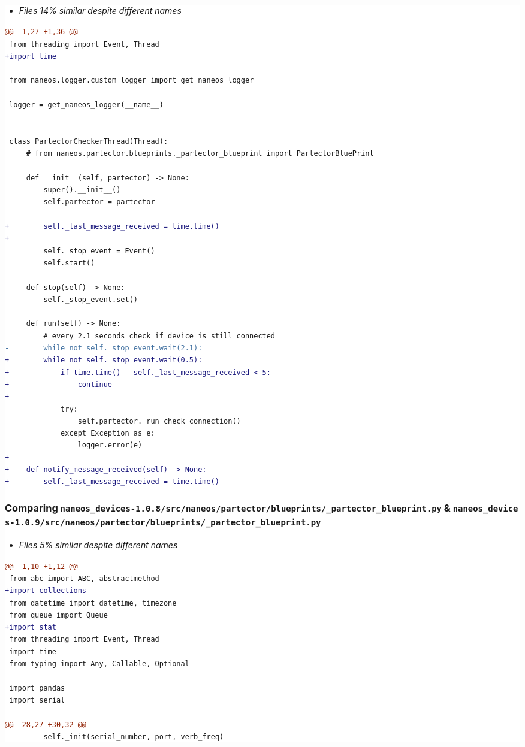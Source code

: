  * *Files 14% similar despite different names*

```diff
@@ -1,27 +1,36 @@
 from threading import Event, Thread
+import time
 
 from naneos.logger.custom_logger import get_naneos_logger
 
 logger = get_naneos_logger(__name__)
 
 
 class PartectorCheckerThread(Thread):
     # from naneos.partector.blueprints._partector_blueprint import PartectorBluePrint
 
     def __init__(self, partector) -> None:
         super().__init__()
         self.partector = partector
 
+        self._last_message_received = time.time()
+
         self._stop_event = Event()
         self.start()
 
     def stop(self) -> None:
         self._stop_event.set()
 
     def run(self) -> None:
         # every 2.1 seconds check if device is still connected
-        while not self._stop_event.wait(2.1):
+        while not self._stop_event.wait(0.5):
+            if time.time() - self._last_message_received < 5:
+                continue
+
             try:
                 self.partector._run_check_connection()
             except Exception as e:
                 logger.error(e)
+
+    def notify_message_received(self) -> None:
+        self._last_message_received = time.time()
```

### Comparing `naneos_devices-1.0.8/src/naneos/partector/blueprints/_partector_blueprint.py` & `naneos_devices-1.0.9/src/naneos/partector/blueprints/_partector_blueprint.py`

 * *Files 5% similar despite different names*

```diff
@@ -1,10 +1,12 @@
 from abc import ABC, abstractmethod
+import collections
 from datetime import datetime, timezone
 from queue import Queue
+import stat
 from threading import Event, Thread
 import time
 from typing import Any, Callable, Optional
 
 import pandas
 import serial
 
@@ -28,27 +30,32 @@
         self._init(serial_number, port, verb_freq)
```